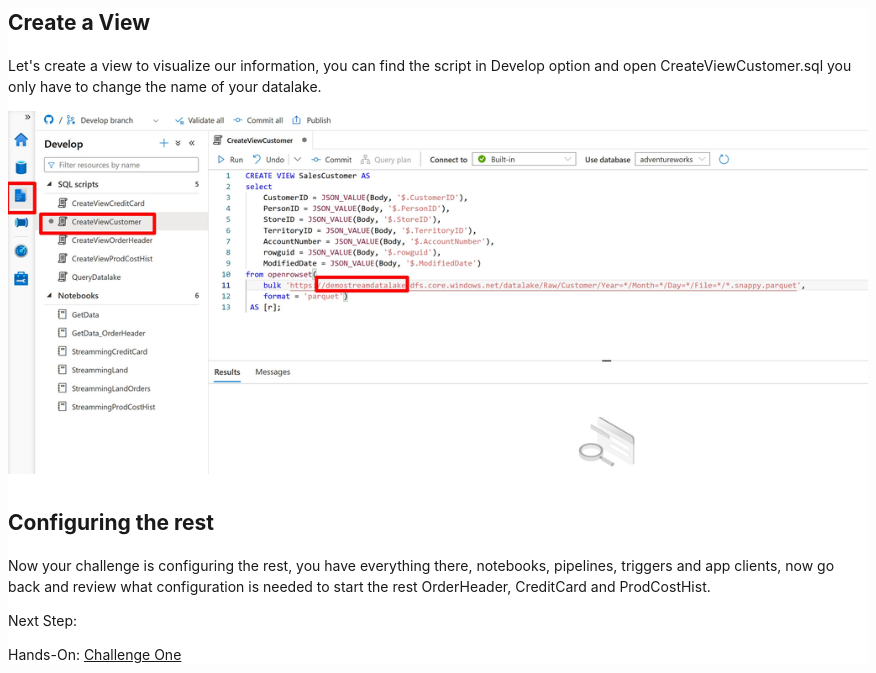 ## Create a View

Let's create a view to visualize our information, you can find the script in Develop option and open CreateViewCustomer.sql you only have to change the name of your datalake.

![alt text](../images/createview.jpg)

## Configuring the rest

Now your challenge is configuring the rest, you have everything there, notebooks, pipelines, triggers and app clients, now go back and review what configuration is needed to start the rest OrderHeader, CreditCard and ProdCostHist.

Next Step:

Hands-On: [Challenge One](challenge-1.md)